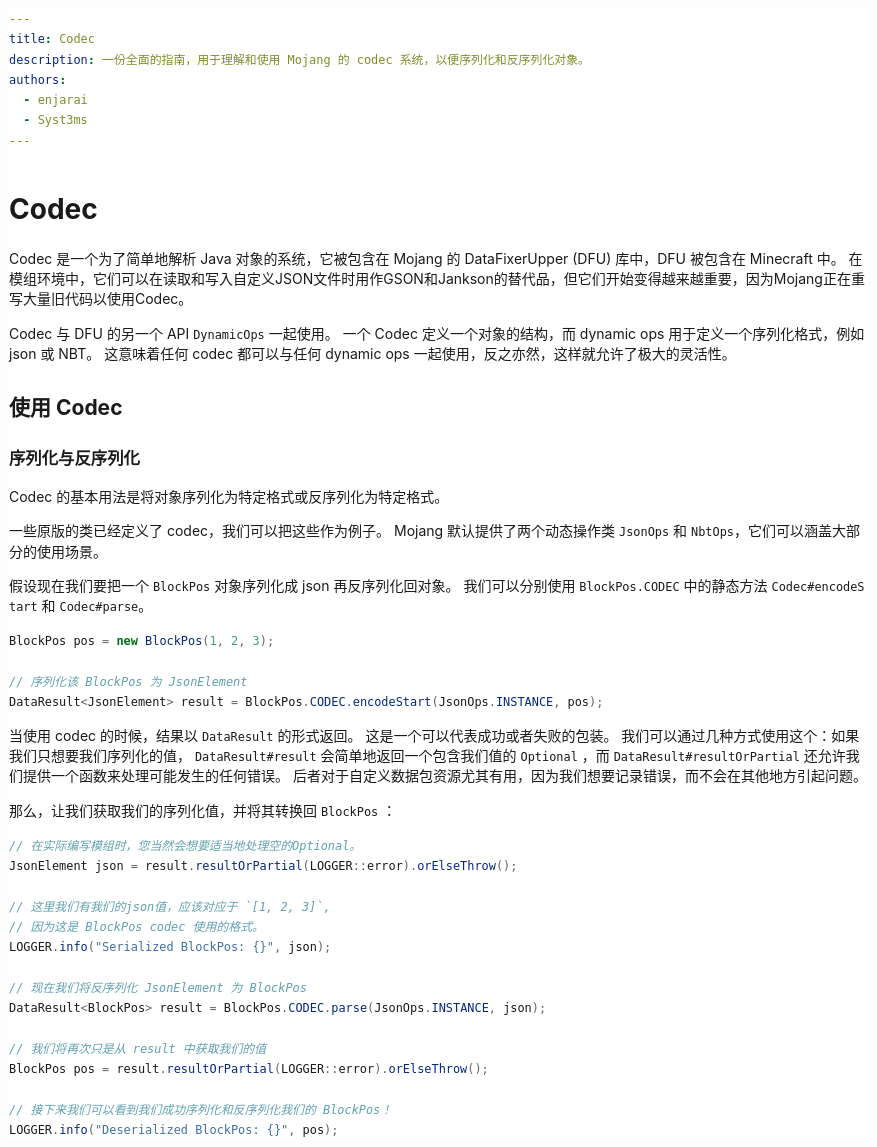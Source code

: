 ```yaml
---
title: Codec
description: 一份全面的指南，用于理解和使用 Mojang 的 codec 系统，以便序列化和反序列化对象。
authors:
  - enjarai
  - Syst3ms
---
```


# Codec

Codec 是一个为了简单地解析 Java 对象的系统，它被包含在 Mojang 的 DataFixerUpper (DFU) 库中，DFU 被包含在 Minecraft 中。 在模组环境中，它们可以在读取和写入自定义JSON文件时用作GSON和Jankson的替代品，但它们开始变得越来越重要，因为Mojang正在重写大量旧代码以使用Codec。

Codec 与 DFU 的另一个 API `DynamicOps` 一起使用。 一个 Codec 定义一个对象的结构，而 dynamic ops 用于定义一个序列化格式，例如 json 或 NBT。 这意味着任何 codec 都可以与任何 dynamic ops 一起使用，反之亦然，这样就允许了极大的灵活性。

## 使用 Codec

### 序列化与反序列化

Codec 的基本用法是将对象序列化为特定格式或反序列化为特定格式。

一些原版的类已经定义了 codec，我们可以把这些作为例子。 Mojang 默认提供了两个动态操作类 `JsonOps` 和 `NbtOps`，它们可以涵盖大部分的使用场景。

假设现在我们要把一个 `BlockPos` 对象序列化成 json 再反序列化回对象。 我们可以分别使用 `BlockPos.CODEC` 中的静态方法 `Codec#encodeStart` 和 `Codec#parse`。

```java
BlockPos pos = new BlockPos(1, 2, 3);

// 序列化该 BlockPos 为 JsonElement
DataResult<JsonElement> result = BlockPos.CODEC.encodeStart(JsonOps.INSTANCE, pos);
```

当使用 codec 的时候，结果以 `DataResult` 的形式返回。 这是一个可以代表成功或者失败的包装。 我们可以通过几种方式使用这个：如果我们只想要我们序列化的值， `DataResult#result` 会简单地返回一个包含我们值的 `Optional` ，而 `DataResult#resultOrPartial` 还允许我们提供一个函数来处理可能发生的任何错误。 后者对于自定义数据包资源尤其有用，因为我们想要记录错误，而不会在其他地方引起问题。

那么，让我们获取我们的序列化值，并将其转换回 `BlockPos` ：

```java
// 在实际编写模组时，您当然会想要适当地处理空的Optional。
JsonElement json = result.resultOrPartial(LOGGER::error).orElseThrow();

// 这里我们有我们的json值，应该对应于 `[1, 2, 3]`,
// 因为这是 BlockPos codec 使用的格式。
LOGGER.info("Serialized BlockPos: {}", json);

// 现在我们将反序列化 JsonElement 为 BlockPos
DataResult<BlockPos> result = BlockPos.CODEC.parse(JsonOps.INSTANCE, json);

// 我们将再次只是从 result 中获取我们的值
BlockPos pos = result.resultOrPartial(LOGGER::error).orElseThrow();

// 接下来我们可以看到我们成功序列化和反序列化我们的 BlockPos！
LOGGER.info("Deserialized BlockPos: {}", pos);
```

